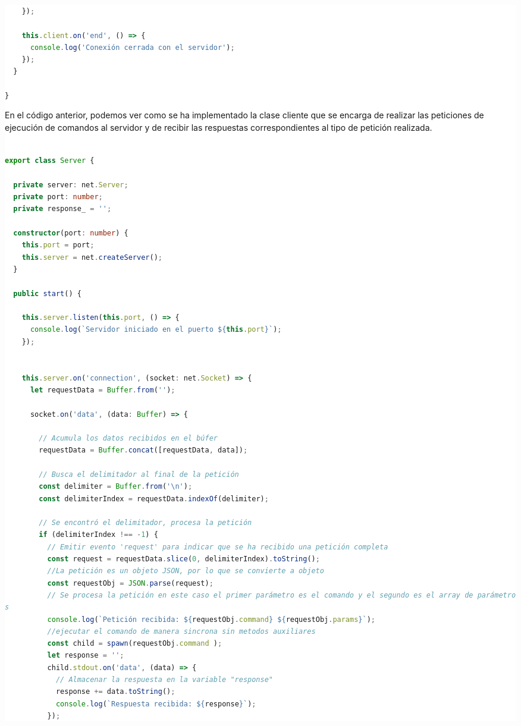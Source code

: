 ``` typescript
    });

    this.client.on('end', () => {
      console.log('Conexión cerrada con el servidor');
    });
  }

}

```
  En el código anterior, podemos ver como se ha implementado la clase cliente que se encarga de realizar las peticiones de ejecución de comandos al servidor y de recibir las respuestas correspondientes al tipo de petición realizada.


``` typescript

export class Server {

  private server: net.Server;
  private port: number;
  private response_ = '';

  constructor(port: number) {
    this.port = port;
    this.server = net.createServer();
  }

  public start() {

    this.server.listen(this.port, () => {
      console.log(`Servidor iniciado en el puerto ${this.port}`);
    });


    this.server.on('connection', (socket: net.Socket) => {
      let requestData = Buffer.from('');

      socket.on('data', (data: Buffer) => {
        
        // Acumula los datos recibidos en el búfer
        requestData = Buffer.concat([requestData, data]);
       
        // Busca el delimitador al final de la petición
        const delimiter = Buffer.from('\n');
        const delimiterIndex = requestData.indexOf(delimiter);
        
        // Se encontró el delimitador, procesa la petición
        if (delimiterIndex !== -1) {
          // Emitir evento 'request' para indicar que se ha recibido una petición completa
          const request = requestData.slice(0, delimiterIndex).toString();
          //La petición es un objeto JSON, por lo que se convierte a objeto
          const requestObj = JSON.parse(request);
          // Se procesa la petición en este caso el primer parámetro es el comando y el segundo es el array de parámetros
          console.log(`Petición recibida: ${requestObj.command} ${requestObj.params}`);
          //ejecutar el comando de manera sincrona sin metodos auxiliares
          const child = spawn(requestObj.command );
          let response = '';
          child.stdout.on('data', (data) => {
            // Almacenar la respuesta en la variable "response"
            response += data.toString();
            console.log(`Respuesta recibida: ${response}`);
          });
```